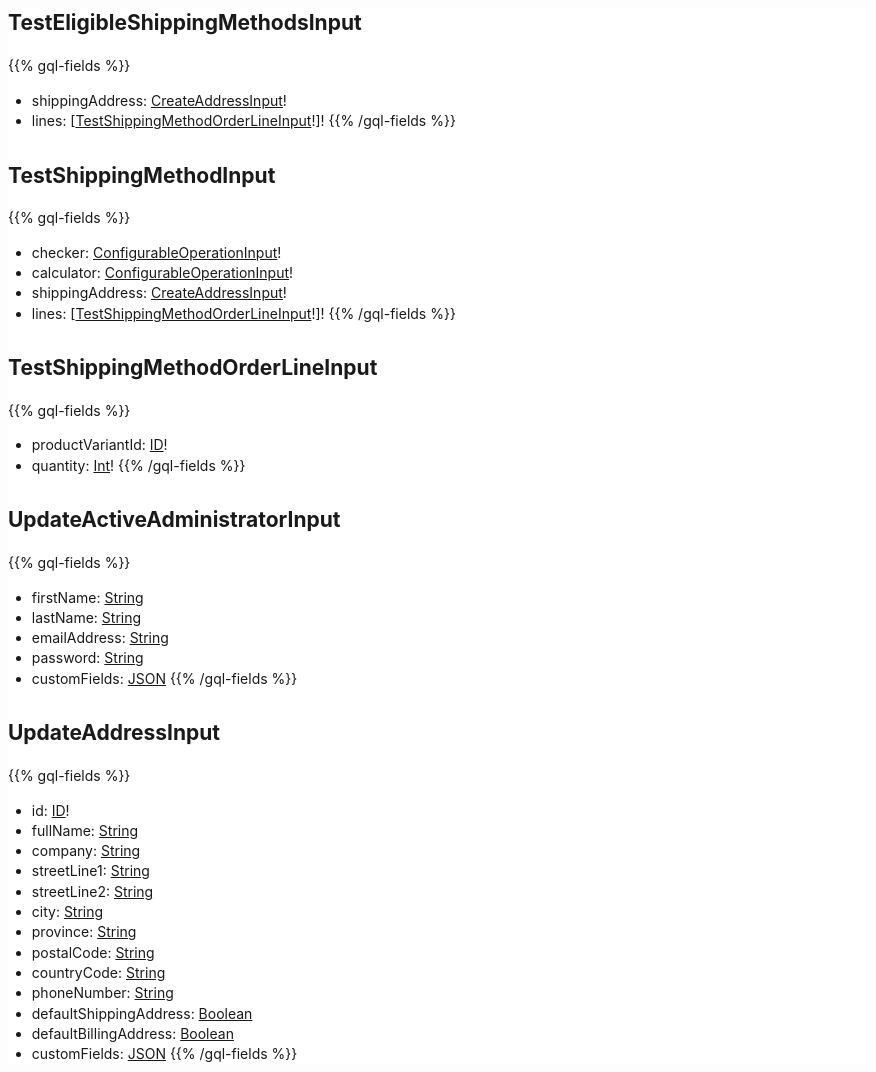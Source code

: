 ## TestEligibleShippingMethodsInput

{{% gql-fields %}}
 * shippingAddress: [CreateAddressInput](/docs/graphql-api/admin/input-types#createaddressinput)!
 * lines: [[TestShippingMethodOrderLineInput](/docs/graphql-api/admin/input-types#testshippingmethodorderlineinput)!]!
{{% /gql-fields %}}


## TestShippingMethodInput

{{% gql-fields %}}
 * checker: [ConfigurableOperationInput](/docs/graphql-api/admin/input-types#configurableoperationinput)!
 * calculator: [ConfigurableOperationInput](/docs/graphql-api/admin/input-types#configurableoperationinput)!
 * shippingAddress: [CreateAddressInput](/docs/graphql-api/admin/input-types#createaddressinput)!
 * lines: [[TestShippingMethodOrderLineInput](/docs/graphql-api/admin/input-types#testshippingmethodorderlineinput)!]!
{{% /gql-fields %}}


## TestShippingMethodOrderLineInput

{{% gql-fields %}}
 * productVariantId: [ID](/docs/graphql-api/admin/object-types#id)!
 * quantity: [Int](/docs/graphql-api/admin/object-types#int)!
{{% /gql-fields %}}


## UpdateActiveAdministratorInput

{{% gql-fields %}}
 * firstName: [String](/docs/graphql-api/admin/object-types#string)
 * lastName: [String](/docs/graphql-api/admin/object-types#string)
 * emailAddress: [String](/docs/graphql-api/admin/object-types#string)
 * password: [String](/docs/graphql-api/admin/object-types#string)
 * customFields: [JSON](/docs/graphql-api/admin/object-types#json)
{{% /gql-fields %}}


## UpdateAddressInput

{{% gql-fields %}}
 * id: [ID](/docs/graphql-api/admin/object-types#id)!
 * fullName: [String](/docs/graphql-api/admin/object-types#string)
 * company: [String](/docs/graphql-api/admin/object-types#string)
 * streetLine1: [String](/docs/graphql-api/admin/object-types#string)
 * streetLine2: [String](/docs/graphql-api/admin/object-types#string)
 * city: [String](/docs/graphql-api/admin/object-types#string)
 * province: [String](/docs/graphql-api/admin/object-types#string)
 * postalCode: [String](/docs/graphql-api/admin/object-types#string)
 * countryCode: [String](/docs/graphql-api/admin/object-types#string)
 * phoneNumber: [String](/docs/graphql-api/admin/object-types#string)
 * defaultShippingAddress: [Boolean](/docs/graphql-api/admin/object-types#boolean)
 * defaultBillingAddress: [Boolean](/docs/graphql-api/admin/object-types#boolean)
 * customFields: [JSON](/docs/graphql-api/admin/object-types#json)
{{% /gql-fields %}}
